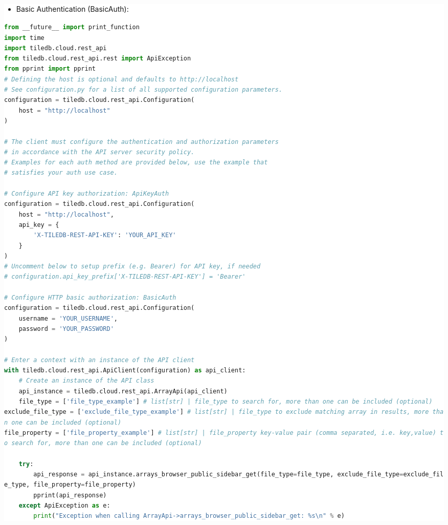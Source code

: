 - Basic Authentication (BasicAuth):

```python
from __future__ import print_function
import time
import tiledb.cloud.rest_api
from tiledb.cloud.rest_api.rest import ApiException
from pprint import pprint
# Defining the host is optional and defaults to http://localhost
# See configuration.py for a list of all supported configuration parameters.
configuration = tiledb.cloud.rest_api.Configuration(
    host = "http://localhost"
)

# The client must configure the authentication and authorization parameters
# in accordance with the API server security policy.
# Examples for each auth method are provided below, use the example that
# satisfies your auth use case.

# Configure API key authorization: ApiKeyAuth
configuration = tiledb.cloud.rest_api.Configuration(
    host = "http://localhost",
    api_key = {
        'X-TILEDB-REST-API-KEY': 'YOUR_API_KEY'
    }
)
# Uncomment below to setup prefix (e.g. Bearer) for API key, if needed
# configuration.api_key_prefix['X-TILEDB-REST-API-KEY'] = 'Bearer'

# Configure HTTP basic authorization: BasicAuth
configuration = tiledb.cloud.rest_api.Configuration(
    username = 'YOUR_USERNAME',
    password = 'YOUR_PASSWORD'
)

# Enter a context with an instance of the API client
with tiledb.cloud.rest_api.ApiClient(configuration) as api_client:
    # Create an instance of the API class
    api_instance = tiledb.cloud.rest_api.ArrayApi(api_client)
    file_type = ['file_type_example'] # list[str] | file_type to search for, more than one can be included (optional)
exclude_file_type = ['exclude_file_type_example'] # list[str] | file_type to exclude matching array in results, more than one can be included (optional)
file_property = ['file_property_example'] # list[str] | file_property key-value pair (comma separated, i.e. key,value) to search for, more than one can be included (optional)

    try:
        api_response = api_instance.arrays_browser_public_sidebar_get(file_type=file_type, exclude_file_type=exclude_file_type, file_property=file_property)
        pprint(api_response)
    except ApiException as e:
        print("Exception when calling ArrayApi->arrays_browser_public_sidebar_get: %s\n" % e)
```

